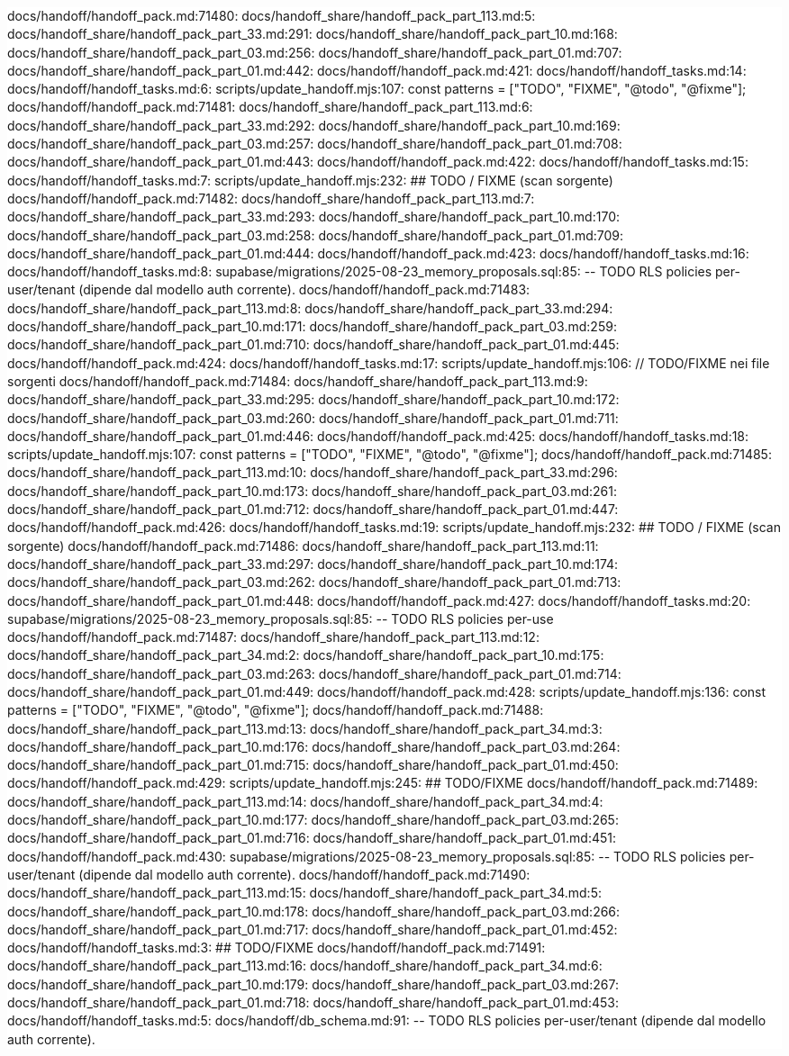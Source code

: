 docs/handoff/handoff_pack.md:71480: docs/handoff_share/handoff_pack_part_113.md:5: docs/handoff_share/handoff_pack_part_33.md:291: docs/handoff_share/handoff_pack_part_10.md:168: docs/handoff_share/handoff_pack_part_03.md:256: docs/handoff_share/handoff_pack_part_01.md:707: docs/handoff_share/handoff_pack_part_01.md:442: docs/handoff/handoff_pack.md:421: docs/handoff/handoff_tasks.md:14: docs/handoff/handoff_tasks.md:6: scripts/update_handoff.mjs:107: const patterns = ["TODO", "FIXME", "@todo", "@fixme"];
docs/handoff/handoff_pack.md:71481: docs/handoff_share/handoff_pack_part_113.md:6: docs/handoff_share/handoff_pack_part_33.md:292: docs/handoff_share/handoff_pack_part_10.md:169: docs/handoff_share/handoff_pack_part_03.md:257: docs/handoff_share/handoff_pack_part_01.md:708: docs/handoff_share/handoff_pack_part_01.md:443: docs/handoff/handoff_pack.md:422: docs/handoff/handoff_tasks.md:15: docs/handoff/handoff_tasks.md:7: scripts/update_handoff.mjs:232: ## TODO / FIXME (scan sorgente)
docs/handoff/handoff_pack.md:71482: docs/handoff_share/handoff_pack_part_113.md:7: docs/handoff_share/handoff_pack_part_33.md:293: docs/handoff_share/handoff_pack_part_10.md:170: docs/handoff_share/handoff_pack_part_03.md:258: docs/handoff_share/handoff_pack_part_01.md:709: docs/handoff_share/handoff_pack_part_01.md:444: docs/handoff/handoff_pack.md:423: docs/handoff/handoff_tasks.md:16: docs/handoff/handoff_tasks.md:8: supabase/migrations/2025-08-23_memory_proposals.sql:85: -- TODO RLS policies per-user/tenant (dipende dal modello auth corrente).
docs/handoff/handoff_pack.md:71483: docs/handoff_share/handoff_pack_part_113.md:8: docs/handoff_share/handoff_pack_part_33.md:294: docs/handoff_share/handoff_pack_part_10.md:171: docs/handoff_share/handoff_pack_part_03.md:259: docs/handoff_share/handoff_pack_part_01.md:710: docs/handoff_share/handoff_pack_part_01.md:445: docs/handoff/handoff_pack.md:424: docs/handoff/handoff_tasks.md:17: scripts/update_handoff.mjs:106: // TODO/FIXME nei file sorgenti
docs/handoff/handoff_pack.md:71484: docs/handoff_share/handoff_pack_part_113.md:9: docs/handoff_share/handoff_pack_part_33.md:295: docs/handoff_share/handoff_pack_part_10.md:172: docs/handoff_share/handoff_pack_part_03.md:260: docs/handoff_share/handoff_pack_part_01.md:711: docs/handoff_share/handoff_pack_part_01.md:446: docs/handoff/handoff_pack.md:425: docs/handoff/handoff_tasks.md:18: scripts/update_handoff.mjs:107: const patterns = ["TODO", "FIXME", "@todo", "@fixme"];
docs/handoff/handoff_pack.md:71485: docs/handoff_share/handoff_pack_part_113.md:10: docs/handoff_share/handoff_pack_part_33.md:296: docs/handoff_share/handoff_pack_part_10.md:173: docs/handoff_share/handoff_pack_part_03.md:261: docs/handoff_share/handoff_pack_part_01.md:712: docs/handoff_share/handoff_pack_part_01.md:447: docs/handoff/handoff_pack.md:426: docs/handoff/handoff_tasks.md:19: scripts/update_handoff.mjs:232: ## TODO / FIXME (scan sorgente)
docs/handoff/handoff_pack.md:71486: docs/handoff_share/handoff_pack_part_113.md:11: docs/handoff_share/handoff_pack_part_33.md:297: docs/handoff_share/handoff_pack_part_10.md:174: docs/handoff_share/handoff_pack_part_03.md:262: docs/handoff_share/handoff_pack_part_01.md:713: docs/handoff_share/handoff_pack_part_01.md:448: docs/handoff/handoff_pack.md:427: docs/handoff/handoff_tasks.md:20: supabase/migrations/2025-08-23_memory_proposals.sql:85: -- TODO RLS policies per-use
docs/handoff/handoff_pack.md:71487: docs/handoff_share/handoff_pack_part_113.md:12: docs/handoff_share/handoff_pack_part_34.md:2: docs/handoff_share/handoff_pack_part_10.md:175: docs/handoff_share/handoff_pack_part_03.md:263: docs/handoff_share/handoff_pack_part_01.md:714: docs/handoff_share/handoff_pack_part_01.md:449: docs/handoff/handoff_pack.md:428: scripts/update_handoff.mjs:136: const patterns = ["TODO", "FIXME", "@todo", "@fixme"];
docs/handoff/handoff_pack.md:71488: docs/handoff_share/handoff_pack_part_113.md:13: docs/handoff_share/handoff_pack_part_34.md:3: docs/handoff_share/handoff_pack_part_10.md:176: docs/handoff_share/handoff_pack_part_03.md:264: docs/handoff_share/handoff_pack_part_01.md:715: docs/handoff_share/handoff_pack_part_01.md:450: docs/handoff/handoff_pack.md:429: scripts/update_handoff.mjs:245: ## TODO/FIXME
docs/handoff/handoff_pack.md:71489: docs/handoff_share/handoff_pack_part_113.md:14: docs/handoff_share/handoff_pack_part_34.md:4: docs/handoff_share/handoff_pack_part_10.md:177: docs/handoff_share/handoff_pack_part_03.md:265: docs/handoff_share/handoff_pack_part_01.md:716: docs/handoff_share/handoff_pack_part_01.md:451: docs/handoff/handoff_pack.md:430: supabase/migrations/2025-08-23_memory_proposals.sql:85: -- TODO RLS policies per-user/tenant (dipende dal modello auth corrente).
docs/handoff/handoff_pack.md:71490: docs/handoff_share/handoff_pack_part_113.md:15: docs/handoff_share/handoff_pack_part_34.md:5: docs/handoff_share/handoff_pack_part_10.md:178: docs/handoff_share/handoff_pack_part_03.md:266: docs/handoff_share/handoff_pack_part_01.md:717: docs/handoff_share/handoff_pack_part_01.md:452: docs/handoff/handoff_tasks.md:3: ## TODO/FIXME
docs/handoff/handoff_pack.md:71491: docs/handoff_share/handoff_pack_part_113.md:16: docs/handoff_share/handoff_pack_part_34.md:6: docs/handoff_share/handoff_pack_part_10.md:179: docs/handoff_share/handoff_pack_part_03.md:267: docs/handoff_share/handoff_pack_part_01.md:718: docs/handoff_share/handoff_pack_part_01.md:453: docs/handoff/handoff_tasks.md:5: docs/handoff/db_schema.md:91: -- TODO RLS policies per-user/tenant (dipende dal modello auth corrente).